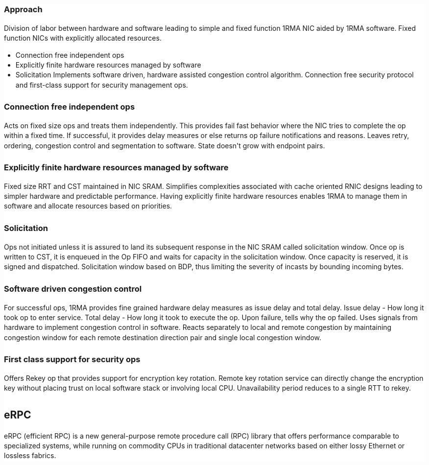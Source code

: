 ### Approach
Division of labor between hardware and software leading to simple and fixed function 1RMA NIC aided by 1RMA software.
Fixed function NICs with explicitly allocated resources.
- Connection free independent ops
- Explicitly finite hardware resources managed by software
- Solicitation
Implements software driven, hardware assisted congestion control algorithm.
Connection free security protocol and first-class support for security management ops.

### Connection free independent ops
Acts on fixed size ops and treats them independently. This provides fail fast behavior where the NIC tries to complete the op within a fixed time. If successful, it provides delay measures or else returns op failure notifications and reasons.
Leaves retry, ordering, congestion control and segmentation to software. 
State doesn't grow with endpoint pairs.

### Explicitly finite hardware resources managed by software
Fixed size RRT and CST maintained in NIC SRAM. Simplifies complexities associated with cache oriented RNIC designs leading to simpler hardware and predictable performance.
Having explicitly finite hardware resources enables 1RMA to manage them in software and allocate resources based on priorities.

### Solicitation
Ops not initiated unless it is assured to land its subsequent response in the NIC SRAM called solicitation window.
Once op is written to CST, it is enqueued in the Op FIFO and waits for capacity in the solicitation window. Once capacity is reserved, it is signed and dispatched.
Solicitation window based on BDP, thus limiting the severity of incasts by bounding incoming bytes.

### Software driven congestion control
For successful ops, 1RMA provides fine grained hardware delay measures as issue delay and total delay.
Issue delay - How long it took op to enter service.
Total delay - How long it took to execute the op.
Upon failure, tells why the op failed.
Uses signals from hardware to implement congestion control in software.
Reacts separately to local and remote congestion by maintaining congestion window for each remote destination direction pair and single local congestion window.

### First class support for security ops
Offers Rekey op that provides support for encryption key rotation.
Remote key rotation service can directly change the encryption key without placing trust on local software stack or involving local CPU.
Unavailability period reduces to a single RTT to rekey.

## eRPC
eRPC (efficient RPC) is a new general-purpose remote procedure call (RPC) library that offers performance comparable to specialized systems, while running on commodity CPUs in traditional datacenter networks based on either lossy Ethernet or lossless fabrics.
